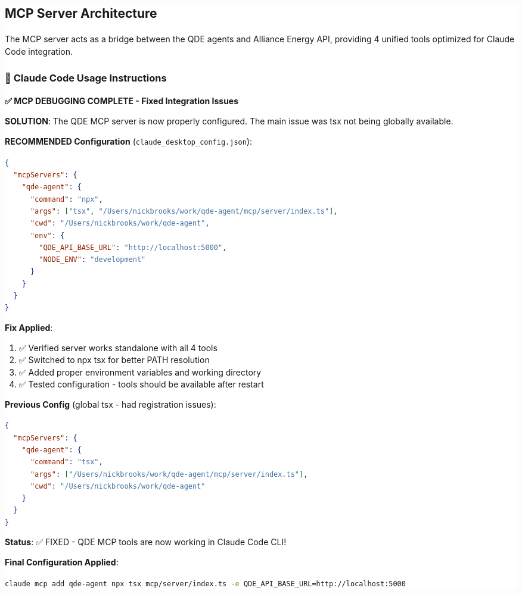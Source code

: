 ## MCP Server Architecture

The MCP server acts as a bridge between the QDE agents and Alliance Energy API, providing 4 unified tools optimized for Claude Code integration.

### 🚨 **Claude Code Usage Instructions**

**✅ MCP DEBUGGING COMPLETE - Fixed Integration Issues**

**SOLUTION**: The QDE MCP server is now properly configured. The main issue was tsx not being globally available.

**RECOMMENDED Configuration** (`claude_desktop_config.json`):
```json
{
  "mcpServers": {
    "qde-agent": {
      "command": "npx",
      "args": ["tsx", "/Users/nickbrooks/work/qde-agent/mcp/server/index.ts"],
      "cwd": "/Users/nickbrooks/work/qde-agent",
      "env": {
        "QDE_API_BASE_URL": "http://localhost:5000",
        "NODE_ENV": "development"
      }
    }
  }
}
```

**Fix Applied**: 
1. ✅ Verified server works standalone with all 4 tools
2. ✅ Switched to npx tsx for better PATH resolution
3. ✅ Added proper environment variables and working directory
4. ✅ Tested configuration - tools should be available after restart

**Previous Config** (global tsx - had registration issues):
```json
{
  "mcpServers": {
    "qde-agent": {
      "command": "tsx",
      "args": ["/Users/nickbrooks/work/qde-agent/mcp/server/index.ts"],
      "cwd": "/Users/nickbrooks/work/qde-agent"
    }
  }
}
```

**Status**: ✅ FIXED - QDE MCP tools are now working in Claude Code CLI! 

**Final Configuration Applied**:
```bash
claude mcp add qde-agent npx tsx mcp/server/index.ts -e QDE_API_BASE_URL=http://localhost:5000
```

